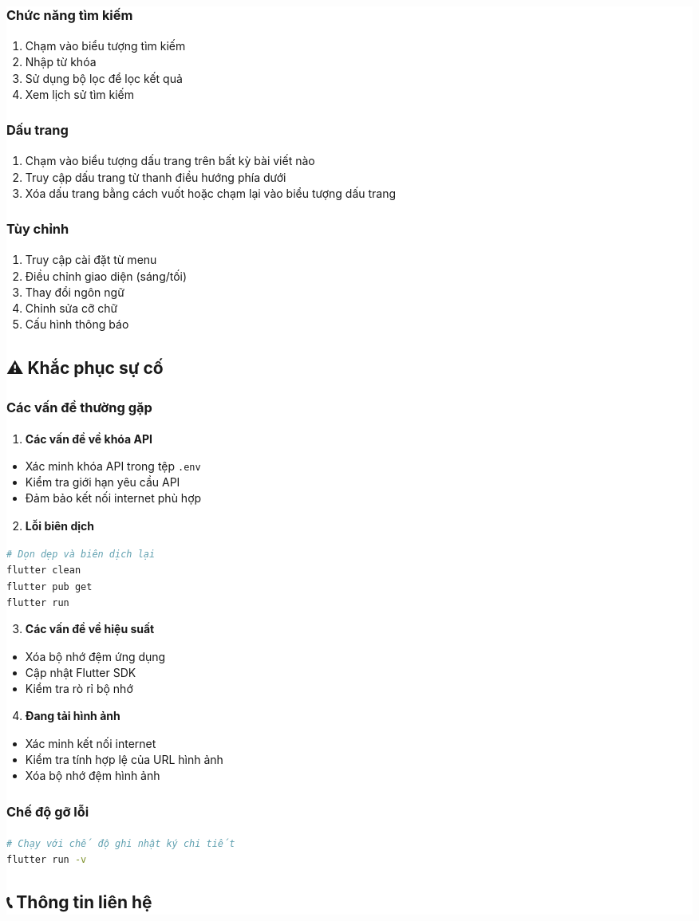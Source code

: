 ### Chức năng tìm kiếm
1. Chạm vào biểu tượng tìm kiếm
2. Nhập từ khóa
3. Sử dụng bộ lọc để lọc kết quả
4. Xem lịch sử tìm kiếm

### Dấu trang
1. Chạm vào biểu tượng dấu trang trên bất kỳ bài viết nào
2. Truy cập dấu trang từ thanh điều hướng phía dưới
3. Xóa dấu trang bằng cách vuốt hoặc chạm lại vào biểu tượng dấu trang

### Tùy chỉnh
1. Truy cập cài đặt từ menu
2. Điều chỉnh giao diện (sáng/tối)
3. Thay đổi ngôn ngữ
4. Chỉnh sửa cỡ chữ
5. Cấu hình thông báo

## ⚠️ Khắc phục sự cố

### Các vấn đề thường gặp

1. **Các vấn đề về khóa API**
- Xác minh khóa API trong tệp `.env`
- Kiểm tra giới hạn yêu cầu API
- Đảm bảo kết nối internet phù hợp

2. **Lỗi biên dịch**
```bash
# Dọn dẹp và biên dịch lại
flutter clean
flutter pub get
flutter run
```

3. **Các vấn đề về hiệu suất**
- Xóa bộ nhớ đệm ứng dụng
- Cập nhật Flutter SDK
- Kiểm tra rò rỉ bộ nhớ

4. **Đang tải hình ảnh**
- Xác minh kết nối internet
- Kiểm tra tính hợp lệ của URL hình ảnh
- Xóa bộ nhớ đệm hình ảnh

### Chế độ gỡ lỗi
```bash
# Chạy với chế độ ghi nhật ký chi tiết
flutter run -v
```

## 📞 Thông tin liên hệ
